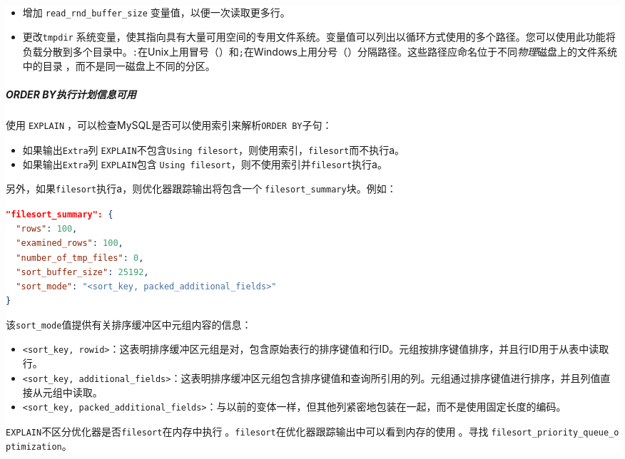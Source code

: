 - 增加 `read_rnd_buffer_size` 变量值，以便一次读取更多行。

- 更改`tmpdir` 系统变量，使其指向具有大量可用空间的专用文件系统。变量值可以列出以循环方式使用的多个路径。您可以使用此功能将负载分散到多个目录中。`:`在Unix上用冒号（）和`;`在Windows上用分号（）分隔路径。这些路径应命名位于不同*物理*磁盘上的文件系统中的目录 ，而不是同一磁盘上不同的分区。

##### ORDER BY执行计划信息可用

使用 `EXPLAIN` ，可以检查MySQL是否可以使用索引来解析`ORDER BY`子句：

- 如果输出`Extra`列 `EXPLAIN`不包含`Using filesort`，则使用索引，`filesort`而不执行a。
- 如果输出`Extra`列 `EXPLAIN`包含 `Using filesort`，则不使用索引并`filesort`执行a。

另外，如果`filesort`执行a，则优化器跟踪输出将包含一个 `filesort_summary`块。例如：

```json
"filesort_summary": {
  "rows": 100,
  "examined_rows": 100,
  "number_of_tmp_files": 0,
  "sort_buffer_size": 25192,
  "sort_mode": "<sort_key, packed_additional_fields>"
}
```

该`sort_mode`值提供有关排序缓冲区中元组内容的信息：

- `<sort_key, rowid>`：这表明排序缓冲区元组是对，包含原始表行的排序键值和行ID。元组按排序键值排序，并且行ID用于从表中读取行。
- `<sort_key, additional_fields>`：这表明排序缓冲区元组包含排序键值和查询所引用的列。元组通过排序键值进行排序，并且列值直接从元组中读取。
- `<sort_key, packed_additional_fields>`：与以前的变体一样，但其他列紧密地包装在一起，而不是使用固定长度的编码。

`EXPLAIN`不区分优化器是否`filesort`在内存中执行 。`filesort`在优化器跟踪输出中可以看到内存的使用 。寻找 `filesort_priority_queue_optimization`。
